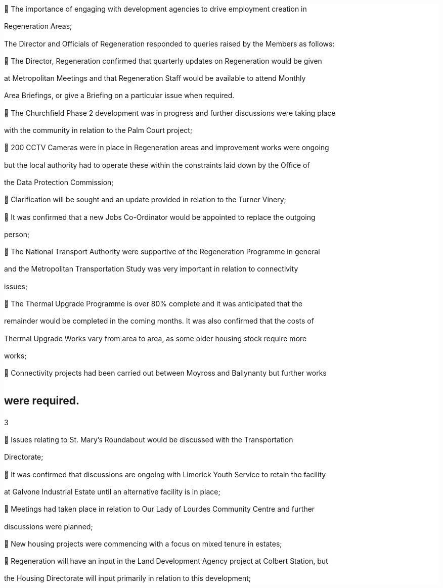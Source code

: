  The importance of engaging with development agencies to drive employment creation in

Regeneration Areas;

The Director and Officials of Regeneration responded to queries raised by the Members as follows:

 The Director, Regeneration confirmed that quarterly updates on Regeneration would be given

at Metropolitan Meetings and that Regeneration Staff would be available to attend Monthly

Area Briefings, or give a Briefing on a particular issue when required.

 The Churchfield Phase 2 development was in progress and further discussions were taking place

with the community in relation to the Palm Court project;

 200 CCTV Cameras were in place in Regeneration areas and improvement works were ongoing

but the local authority had to operate these within the constraints laid down by the Office of

the Data Protection Commission;

 Clarification will be sought and an update provided in relation to the Turner Vinery;

 It was confirmed that a new Jobs Co-Ordinator would be appointed to replace the outgoing

person;

 The National Transport Authority were supportive of the Regeneration Programme in general

and the Metropolitan Transportation Study was very important in relation to connectivity

issues;

 The Thermal Upgrade Programme is over 80% complete and it was anticipated that the

remainder would be completed in the coming months. It was also confirmed that the costs of

Thermal Upgrade Works vary from area to area, as some older housing stock require more

works;

 Connectivity projects had been carried out between Moyross and Ballynanty but further works

were required.
---
3

 Issues relating to St. Mary’s Roundabout would be discussed with the Transportation

Directorate;

 It was confirmed that discussions are ongoing with Limerick Youth Service to retain the facility

at Galvone Industrial Estate until an alternative facility is in place;

 Meetings had taken place in relation to Our Lady of Lourdes Community Centre and further

discussions were planned;

 New housing projects were commencing with a focus on mixed tenure in estates;

 Regeneration will have an input in the Land Development Agency project at Colbert Station, but

the Housing Directorate will input primarily in relation to this development;
